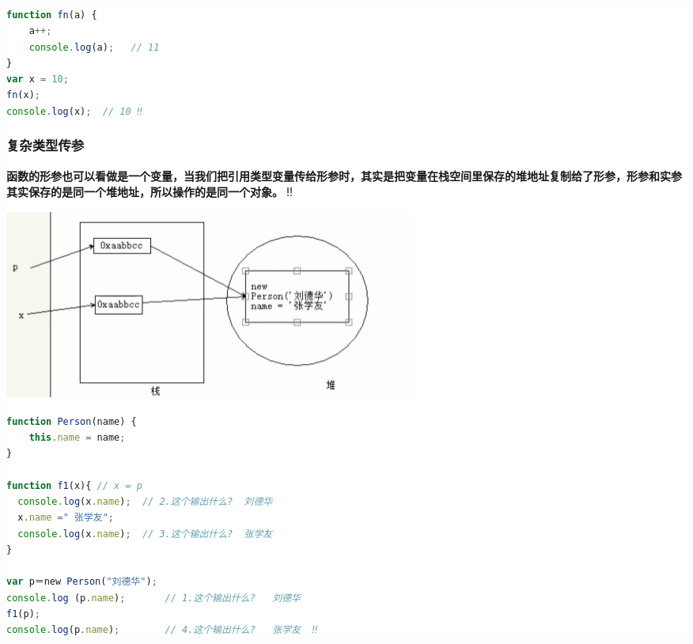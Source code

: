 
```javascript
function fn(a) {
	a++;
	console.log(a);   // 11
}
var x = 10;
fn(x); 
console.log(x);  // 10 ‼️
```

### 复杂类型传参

**函数的形参也可以看做是一个变量，当我们把引用类型变量传给形参时，其实是把变量在栈空间里保存的堆地址复制给了形参，形参和实参其实保存的是同一个堆地址，所以操作的是同一个对象。**  ‼️

<img src="../pic/image-20230303101110420.png" alt="image-20230303101110420" style="zoom:50%; " />

```javascript
function Person(name) {
	this.name = name;
}

function f1(x){ // x = p
  console.log(x.name);	// 2.这个输出什么?  刘德华
  x.name =" 张学友";
  console.log(x.name);	// 3.这个输出什么?  张学友
}

var p＝new Person("刘德华");
console.log (p.name);		// 1.这个输出什么?   刘德华
f1(p);
console.log(p.name);		// 4.这个输出什么?   张学友  ‼️
```
